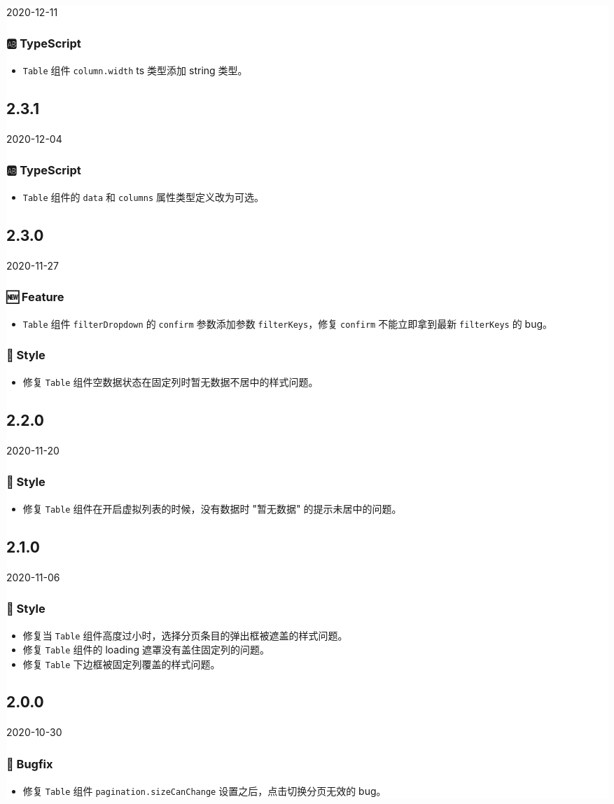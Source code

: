 2020-12-11

### 🆎 TypeScript

- `Table` 组件 `column.width` ts 类型添加 string 类型。

## 2.3.1

2020-12-04

### 🆎 TypeScript

- `Table` 组件的 `data` 和 `columns` 属性类型定义改为可选。

## 2.3.0

2020-11-27

### 🆕 Feature

- `Table` 组件 `filterDropdown` 的 `confirm` 参数添加参数 `filterKeys`，修复 `confirm` 不能立即拿到最新 `filterKeys` 的 bug。



### 💅 Style

- 修复 `Table` 组件空数据状态在固定列时暂无数据不居中的样式问题。



## 2.2.0

2020-11-20

### 💅 Style

- 修复 `Table` 组件在开启虚拟列表的时候，没有数据时 "暂无数据" 的提示未居中的问题。

## 2.1.0

2020-11-06

### 💅 Style

- 修复当 `Table` 组件高度过小时，选择分页条目的弹出框被遮盖的样式问题。
- 修复 `Table` 组件的 loading 遮罩没有盖住固定列的问题。
- 修复 `Table` 下边框被固定列覆盖的样式问题。

## 2.0.0

2020-10-30

### 🐛 Bugfix

- 修复 `Table` 组件 `pagination.sizeCanChange` 设置之后，点击切换分页无效的 bug。

